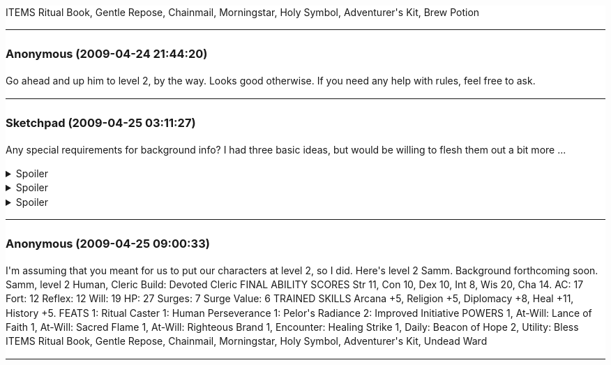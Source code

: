 ITEMS
Ritual Book, Gentle Repose, Chainmail, Morningstar, Holy Symbol, Adventurer's Kit, Brew Potion

---

### **Anonymous** (2009-04-24 21:44:20)

Go ahead and up him to level 2, by the way. Looks good otherwise.
If you need any help with rules, feel free to ask.

---

### **Sketchpad** (2009-04-25 03:11:27)

Any special requirements for background info? I had three basic ideas, but would be willing to flesh them out a bit more ...
<details><summary>Spoiler</summary></details>

<details><summary>Spoiler</summary></details>

<details><summary>Spoiler</summary></details>

---

### **Anonymous** (2009-04-25 09:00:33)

I'm assuming that you meant for us to put our characters at level 2, so I did. Here's level 2 Samm. Background forthcoming soon.
Samm, level 2
Human, Cleric
Build: Devoted Cleric
FINAL ABILITY SCORES
Str 11, Con 10, Dex 10, Int 8, Wis 20, Cha 14.
AC: 17 Fort: 12 Reflex: 12 Will: 19
HP: 27 Surges: 7 Surge Value: 6
TRAINED SKILLS
Arcana +5, Religion +5, Diplomacy +8, Heal +11, History +5.
FEATS
1: Ritual Caster
1: Human Perseverance
1: Pelor's Radiance
2: Improved Initiative
POWERS
1, At-Will: Lance of Faith
1, At-Will: Sacred Flame
1, At-Will: Righteous Brand
1, Encounter: Healing Strike
1, Daily: Beacon of Hope
2, Utility: Bless
ITEMS
Ritual Book, Gentle Repose, Chainmail, Morningstar, Holy Symbol, Adventurer's Kit, Undead Ward

---
